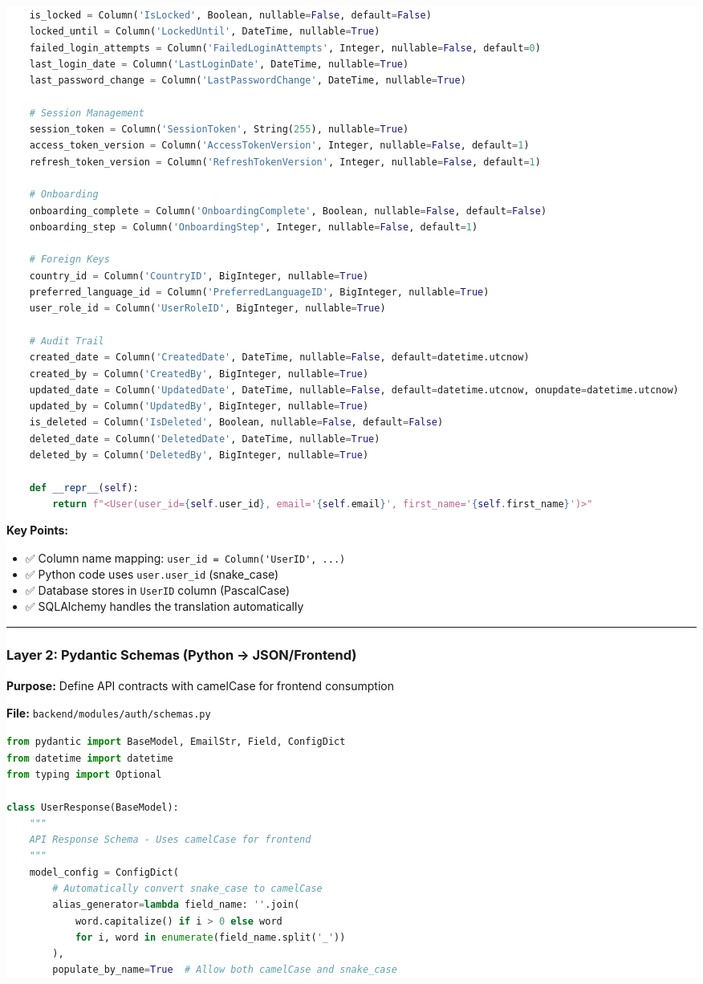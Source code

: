 ```python
    is_locked = Column('IsLocked', Boolean, nullable=False, default=False)
    locked_until = Column('LockedUntil', DateTime, nullable=True)
    failed_login_attempts = Column('FailedLoginAttempts', Integer, nullable=False, default=0)
    last_login_date = Column('LastLoginDate', DateTime, nullable=True)
    last_password_change = Column('LastPasswordChange', DateTime, nullable=True)
    
    # Session Management
    session_token = Column('SessionToken', String(255), nullable=True)
    access_token_version = Column('AccessTokenVersion', Integer, nullable=False, default=1)
    refresh_token_version = Column('RefreshTokenVersion', Integer, nullable=False, default=1)
    
    # Onboarding
    onboarding_complete = Column('OnboardingComplete', Boolean, nullable=False, default=False)
    onboarding_step = Column('OnboardingStep', Integer, nullable=False, default=1)
    
    # Foreign Keys
    country_id = Column('CountryID', BigInteger, nullable=True)
    preferred_language_id = Column('PreferredLanguageID', BigInteger, nullable=True)
    user_role_id = Column('UserRoleID', BigInteger, nullable=True)
    
    # Audit Trail
    created_date = Column('CreatedDate', DateTime, nullable=False, default=datetime.utcnow)
    created_by = Column('CreatedBy', BigInteger, nullable=True)
    updated_date = Column('UpdatedDate', DateTime, nullable=False, default=datetime.utcnow, onupdate=datetime.utcnow)
    updated_by = Column('UpdatedBy', BigInteger, nullable=True)
    is_deleted = Column('IsDeleted', Boolean, nullable=False, default=False)
    deleted_date = Column('DeletedDate', DateTime, nullable=True)
    deleted_by = Column('DeletedBy', BigInteger, nullable=True)
    
    def __repr__(self):
        return f"<User(user_id={self.user_id}, email='{self.email}', first_name='{self.first_name}')>"
```

**Key Points:**
- ✅ Column name mapping: `user_id = Column('UserID', ...)`
- ✅ Python code uses `user.user_id` (snake_case)
- ✅ Database stores in `UserID` column (PascalCase)
- ✅ SQLAlchemy handles the translation automatically

---

### **Layer 2: Pydantic Schemas (Python → JSON/Frontend)**

**Purpose:** Define API contracts with camelCase for frontend consumption

**File:** `backend/modules/auth/schemas.py`

```python
from pydantic import BaseModel, EmailStr, Field, ConfigDict
from datetime import datetime
from typing import Optional

class UserResponse(BaseModel):
    """
    API Response Schema - Uses camelCase for frontend
    """
    model_config = ConfigDict(
        # Automatically convert snake_case to camelCase
        alias_generator=lambda field_name: ''.join(
            word.capitalize() if i > 0 else word 
            for i, word in enumerate(field_name.split('_'))
        ),
        populate_by_name=True  # Allow both camelCase and snake_case
```